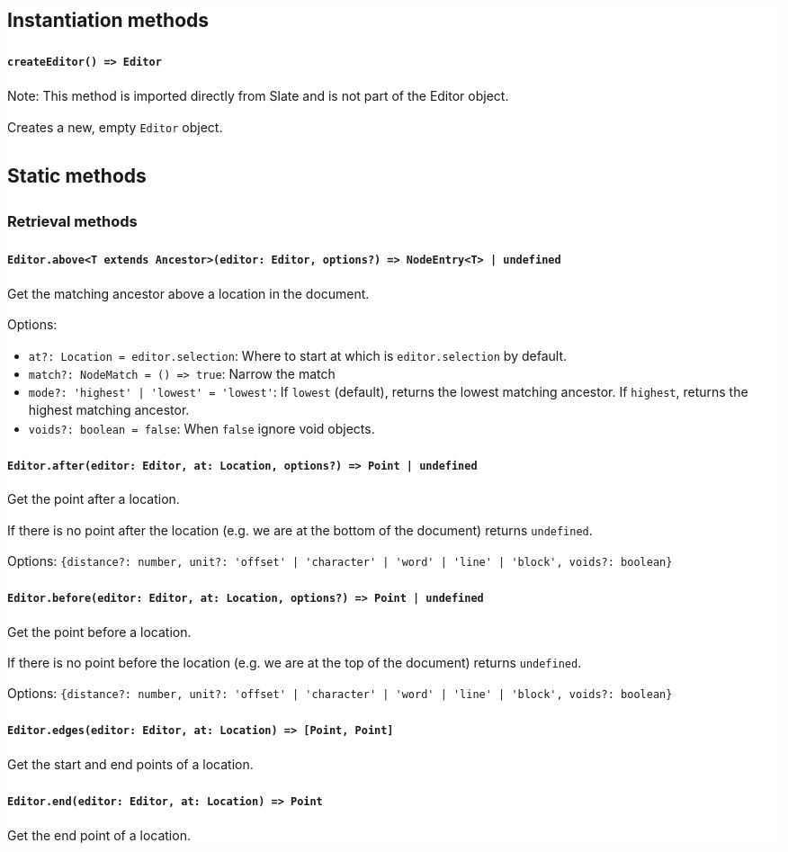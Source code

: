 ## Instantiation methods

#### `createEditor() => Editor`

Note: This method is imported directly from Slate and is not part of the Editor object.

Creates a new, empty `Editor` object.

## Static methods

### Retrieval methods

#### `Editor.above<T extends Ancestor>(editor: Editor, options?) => NodeEntry<T> | undefined`

Get the matching ancestor above a location in the document.

Options:

- `at?: Location = editor.selection`: Where to start at which is `editor.selection` by default.
- `match?: NodeMatch = () => true`: Narrow the match
- `mode?: 'highest' | 'lowest' = 'lowest'`: If `lowest` (default), returns the lowest matching ancestor. If `highest`, returns the highest matching ancestor.
- `voids?: boolean = false`: When `false` ignore void objects.

#### `Editor.after(editor: Editor, at: Location, options?) => Point | undefined`

Get the point after a location.

If there is no point after the location (e.g. we are at the bottom of the document) returns `undefined`.

Options: `{distance?: number, unit?: 'offset' | 'character' | 'word' | 'line' | 'block', voids?: boolean}`

#### `Editor.before(editor: Editor, at: Location, options?) => Point | undefined`

Get the point before a location.

If there is no point before the location (e.g. we are at the top of the document) returns `undefined`.

Options: `{distance?: number, unit?: 'offset' | 'character' | 'word' | 'line' | 'block', voids?: boolean}`

#### `Editor.edges(editor: Editor, at: Location) => [Point, Point]`

Get the start and end points of a location.

#### `Editor.end(editor: Editor, at: Location) => Point`

Get the end point of a location.
